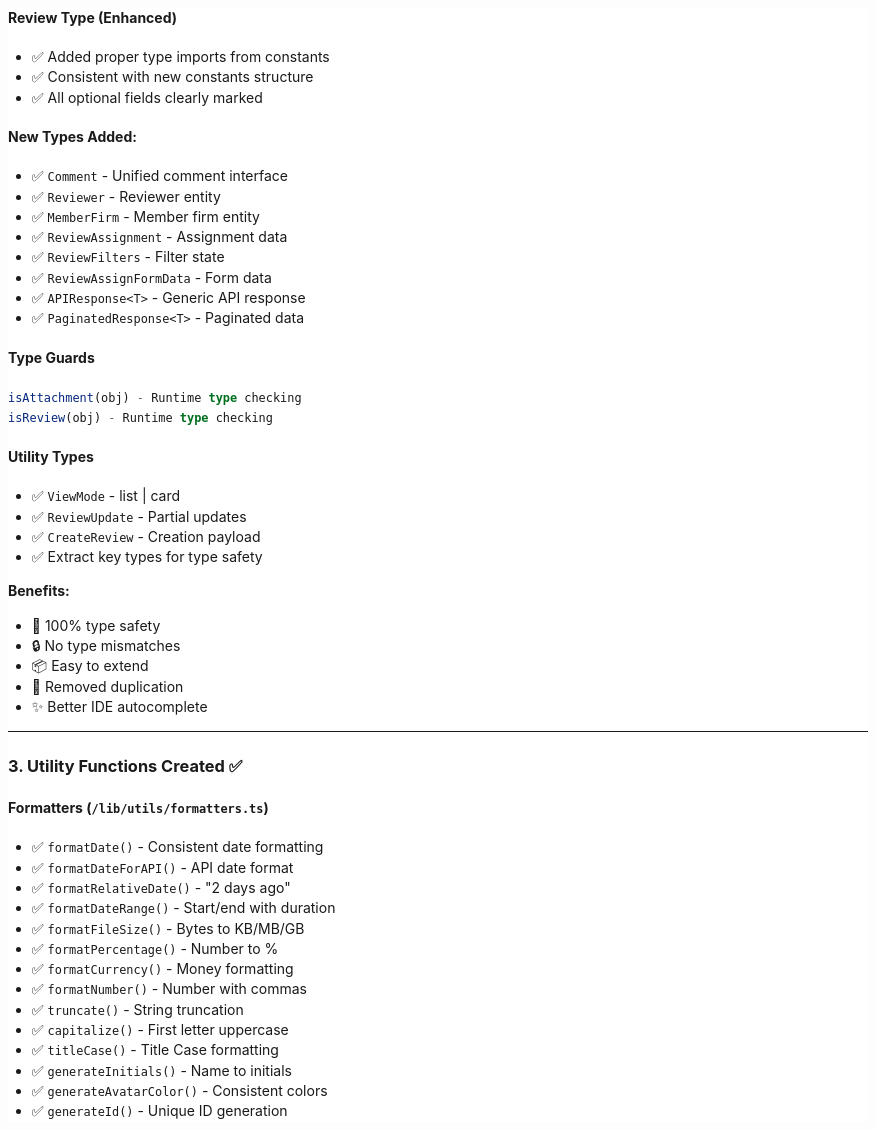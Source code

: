 #### **Review Type (Enhanced)**
- ✅ Added proper type imports from constants
- ✅ Consistent with new constants structure
- ✅ All optional fields clearly marked

#### **New Types Added:**
- ✅ `Comment` - Unified comment interface
- ✅ `Reviewer` - Reviewer entity
- ✅ `MemberFirm` - Member firm entity
- ✅ `ReviewAssignment` - Assignment data
- ✅ `ReviewFilters` - Filter state
- ✅ `ReviewAssignFormData` - Form data
- ✅ `APIResponse<T>` - Generic API response
- ✅ `PaginatedResponse<T>` - Paginated data

#### **Type Guards**
```typescript
isAttachment(obj) - Runtime type checking
isReview(obj) - Runtime type checking
```

#### **Utility Types**
- ✅ `ViewMode` - list | card
- ✅ `ReviewUpdate` - Partial updates
- ✅ `CreateReview` - Creation payload
- ✅ Extract key types for type safety

**Benefits:**
- 🎯 100% type safety
- 🔒 No type mismatches
- 📦 Easy to extend
- 🧹 Removed duplication
- ✨ Better IDE autocomplete

---

### **3. Utility Functions Created** ✅

#### **Formatters** (`/lib/utils/formatters.ts`)
- ✅ `formatDate()` - Consistent date formatting
- ✅ `formatDateForAPI()` - API date format
- ✅ `formatRelativeDate()` - "2 days ago"
- ✅ `formatDateRange()` - Start/end with duration
- ✅ `formatFileSize()` - Bytes to KB/MB/GB
- ✅ `formatPercentage()` - Number to %
- ✅ `formatCurrency()` - Money formatting
- ✅ `formatNumber()` - Number with commas
- ✅ `truncate()` - String truncation
- ✅ `capitalize()` - First letter uppercase
- ✅ `titleCase()` - Title Case formatting
- ✅ `generateInitials()` - Name to initials
- ✅ `generateAvatarColor()` - Consistent colors
- ✅ `generateId()` - Unique ID generation
